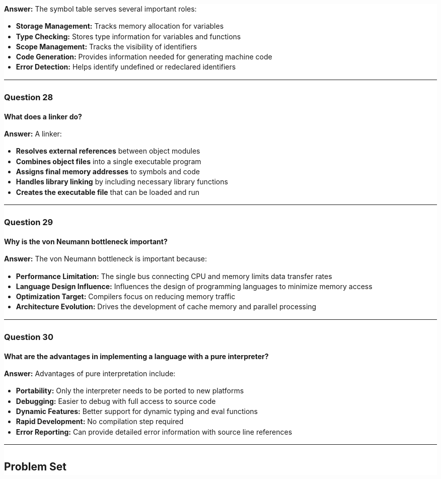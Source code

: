 **Answer:**
The symbol table serves several important roles:

- **Storage Management:** Tracks memory allocation for variables
- **Type Checking:** Stores type information for variables and functions
- **Scope Management:** Tracks the visibility of identifiers
- **Code Generation:** Provides information needed for generating machine code
- **Error Detection:** Helps identify undefined or redeclared identifiers

---

### Question 28
**What does a linker do?**

**Answer:**
A linker:

- **Resolves external references** between object modules
- **Combines object files** into a single executable program
- **Assigns final memory addresses** to symbols and code
- **Handles library linking** by including necessary library functions
- **Creates the executable file** that can be loaded and run

---

### Question 29
**Why is the von Neumann bottleneck important?**

**Answer:**
The von Neumann bottleneck is important because:

- **Performance Limitation:** The single bus connecting CPU and memory limits data transfer rates
- **Language Design Influence:** Influences the design of programming languages to minimize memory access
- **Optimization Target:** Compilers focus on reducing memory traffic
- **Architecture Evolution:** Drives the development of cache memory and parallel processing

---

### Question 30
**What are the advantages in implementing a language with a pure interpreter?**

**Answer:**
Advantages of pure interpretation include:

- **Portability:** Only the interpreter needs to be ported to new platforms
- **Debugging:** Easier to debug with full access to source code
- **Dynamic Features:** Better support for dynamic typing and eval functions
- **Rapid Development:** No compilation step required
- **Error Reporting:** Can provide detailed error information with source line references

---

## Problem Set
